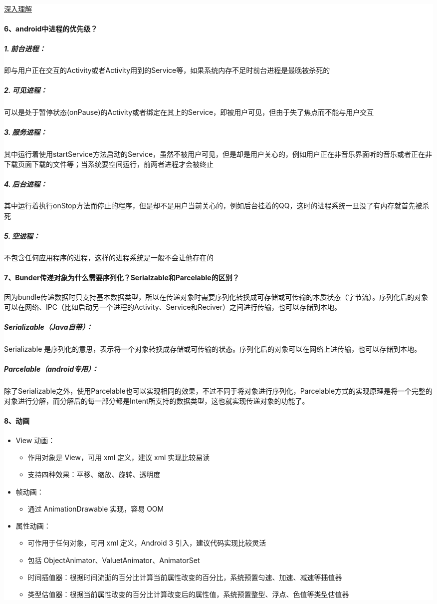 [深入理解](https://www.jianshu.com/p/89e0a7533dbe)

#### 6、android中进程的优先级？

##### 1. 前台进程：

即与用户正在交互的Activity或者Activity用到的Service等，如果系统内存不足时前台进程是最晚被杀死的

##### 2. 可见进程：

可以是处于暂停状态(onPause)的Activity或者绑定在其上的Service，即被用户可见，但由于失了焦点而不能与用户交互

##### 3. 服务进程：

其中运行着使用startService方法启动的Service，虽然不被用户可见，但是却是用户关心的，例如用户正在非音乐界面听的音乐或者正在非下载页面下载的文件等；当系统要空间运行，前两者进程才会被终止

##### 4. 后台进程：

其中运行着执行onStop方法而停止的程序，但是却不是用户当前关心的，例如后台挂着的QQ，这时的进程系统一旦没了有内存就首先被杀死

##### 5. 空进程：

不包含任何应用程序的进程，这样的进程系统是一般不会让他存在的

#### 7、Bunder传递对象为什么需要序列化？Serialzable和Parcelable的区别？

因为bundle传递数据时只支持基本数据类型，所以在传递对象时需要序列化转换成可存储或可传输的本质状态（字节流）。序列化后的对象可以在网络、IPC（比如启动另一个进程的Activity、Service和Reciver）之间进行传输，也可以存储到本地。

##### Serializable（Java自带）：

Serializable 是序列化的意思，表示将一个对象转换成存储或可传输的状态。序列化后的对象可以在网络上进传输，也可以存储到本地。

##### Parcelable（android专用）：

除了Serializable之外，使用Parcelable也可以实现相同的效果，不过不同于将对象进行序列化，Parcelable方式的实现原理是将一个完整的对象进行分解，而分解后的每一部分都是Intent所支持的数据类型，这也就实现传递对象的功能了。

#### 8、动画

- View 动画：

  - 作用对象是 View，可用 xml 定义，建议 xml 实现比较易读

  - 支持四种效果：平移、缩放、旋转、透明度

- 帧动画：

  - 通过 AnimationDrawable 实现，容易 OOM

- 属性动画：

  - 可作用于任何对象，可用 xml 定义，Android 3 引入，建议代码实现比较灵活

  - 包括 ObjectAnimator、ValuetAnimator、AnimatorSet

  - 时间插值器：根据时间流逝的百分比计算当前属性改变的百分比，系统预置匀速、加速、减速等插值器

  - 类型估值器：根据当前属性改变的百分比计算改变后的属性值，系统预置整型、浮点、色值等类型估值器
